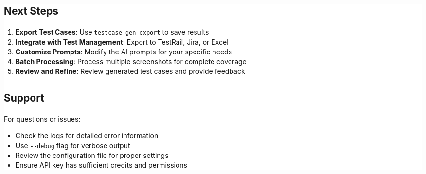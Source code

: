 ## Next Steps

1. **Export Test Cases**: Use `testcase-gen export` to save results
2. **Integrate with Test Management**: Export to TestRail, Jira, or Excel
3. **Customize Prompts**: Modify the AI prompts for your specific needs
4. **Batch Processing**: Process multiple screenshots for complete coverage
5. **Review and Refine**: Review generated test cases and provide feedback

## Support

For questions or issues:
- Check the logs for detailed error information
- Use `--debug` flag for verbose output
- Review the configuration file for proper settings
- Ensure API key has sufficient credits and permissions
